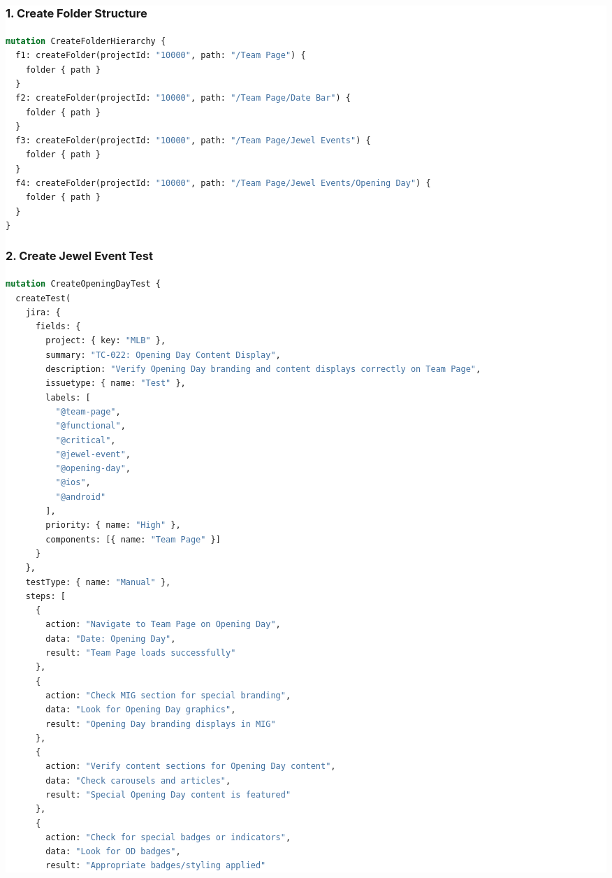 ### 1. Create Folder Structure

```graphql
mutation CreateFolderHierarchy {
  f1: createFolder(projectId: "10000", path: "/Team Page") {
    folder { path }
  }
  f2: createFolder(projectId: "10000", path: "/Team Page/Date Bar") {
    folder { path }
  }
  f3: createFolder(projectId: "10000", path: "/Team Page/Jewel Events") {
    folder { path }
  }
  f4: createFolder(projectId: "10000", path: "/Team Page/Jewel Events/Opening Day") {
    folder { path }
  }
}
```

### 2. Create Jewel Event Test

```graphql
mutation CreateOpeningDayTest {
  createTest(
    jira: {
      fields: {
        project: { key: "MLB" },
        summary: "TC-022: Opening Day Content Display",
        description: "Verify Opening Day branding and content displays correctly on Team Page",
        issuetype: { name: "Test" },
        labels: [
          "@team-page",
          "@functional",
          "@critical",
          "@jewel-event",
          "@opening-day",
          "@ios",
          "@android"
        ],
        priority: { name: "High" },
        components: [{ name: "Team Page" }]
      }
    },
    testType: { name: "Manual" },
    steps: [
      {
        action: "Navigate to Team Page on Opening Day",
        data: "Date: Opening Day",
        result: "Team Page loads successfully"
      },
      {
        action: "Check MIG section for special branding",
        data: "Look for Opening Day graphics",
        result: "Opening Day branding displays in MIG"
      },
      {
        action: "Verify content sections for Opening Day content",
        data: "Check carousels and articles",
        result: "Special Opening Day content is featured"
      },
      {
        action: "Check for special badges or indicators",
        data: "Look for OD badges",
        result: "Appropriate badges/styling applied"
```